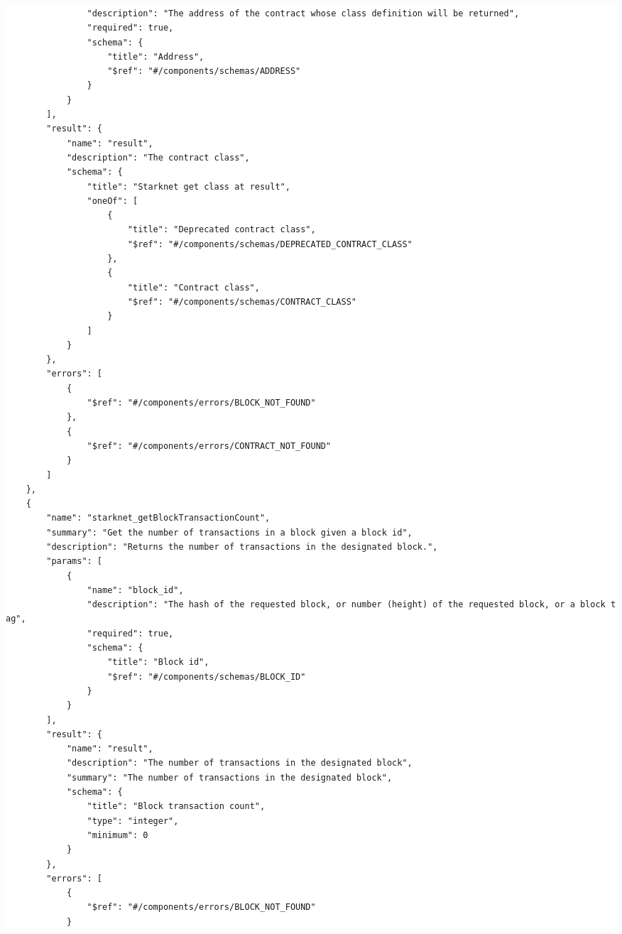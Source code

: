                     "description": "The address of the contract whose class definition will be returned",
                    "required": true,
                    "schema": {
                        "title": "Address",
                        "$ref": "#/components/schemas/ADDRESS"
                    }
                }
            ],
            "result": {
                "name": "result",
                "description": "The contract class",
                "schema": {
                    "title": "Starknet get class at result",
                    "oneOf": [
                        {
                            "title": "Deprecated contract class",
                            "$ref": "#/components/schemas/DEPRECATED_CONTRACT_CLASS"
                        },
                        {
                            "title": "Contract class",
                            "$ref": "#/components/schemas/CONTRACT_CLASS"
                        }
                    ]
                }
            },
            "errors": [
                {
                    "$ref": "#/components/errors/BLOCK_NOT_FOUND"
                },
                {
                    "$ref": "#/components/errors/CONTRACT_NOT_FOUND"
                }
            ]
        },
        {
            "name": "starknet_getBlockTransactionCount",
            "summary": "Get the number of transactions in a block given a block id",
            "description": "Returns the number of transactions in the designated block.",
            "params": [
                {
                    "name": "block_id",
                    "description": "The hash of the requested block, or number (height) of the requested block, or a block tag",
                    "required": true,
                    "schema": {
                        "title": "Block id",
                        "$ref": "#/components/schemas/BLOCK_ID"
                    }
                }
            ],
            "result": {
                "name": "result",
                "description": "The number of transactions in the designated block",
                "summary": "The number of transactions in the designated block",
                "schema": {
                    "title": "Block transaction count",
                    "type": "integer",
                    "minimum": 0
                }
            },
            "errors": [
                {
                    "$ref": "#/components/errors/BLOCK_NOT_FOUND"
                }